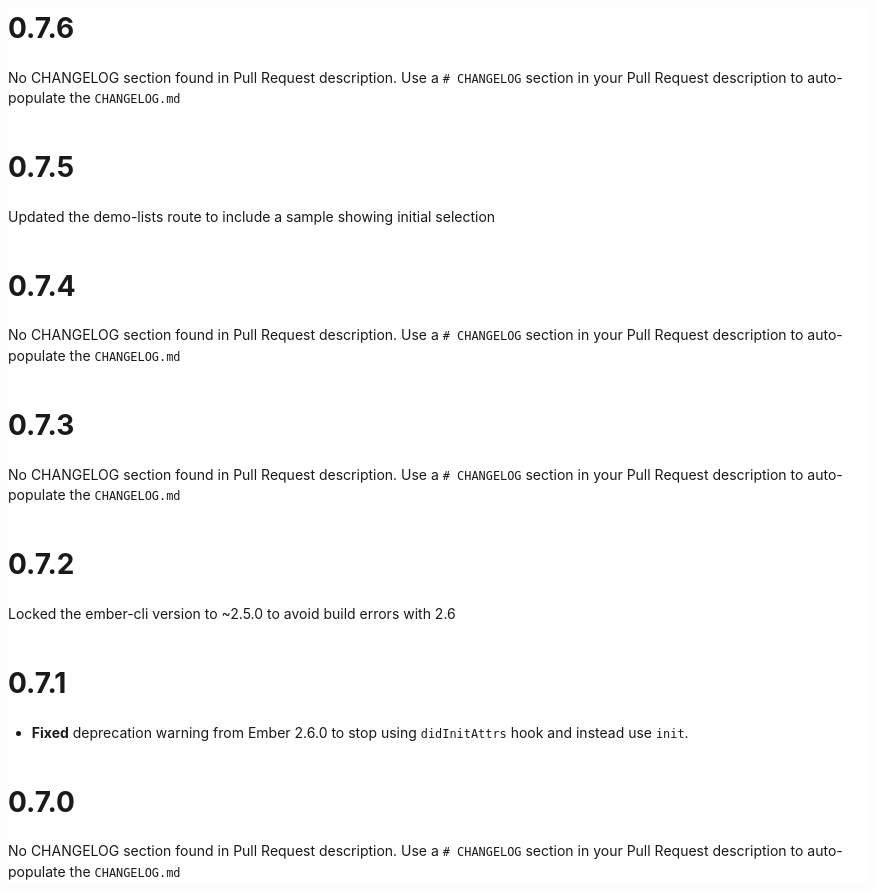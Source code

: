 # 0.7.6
No CHANGELOG section found in Pull Request description.
Use a `# CHANGELOG` section in your Pull Request description to auto-populate the `CHANGELOG.md`

# 0.7.5

Updated the demo-lists route to include a sample showing initial selection

# 0.7.4
No CHANGELOG section found in Pull Request description.
Use a `# CHANGELOG` section in your Pull Request description to auto-populate the `CHANGELOG.md`

# 0.7.3
No CHANGELOG section found in Pull Request description.
Use a `# CHANGELOG` section in your Pull Request description to auto-populate the `CHANGELOG.md`

# 0.7.2

Locked the ember-cli version to ~2.5.0 to avoid build errors with 2.6

# 0.7.1

* **Fixed** deprecation warning from Ember 2.6.0 to stop using `didInitAttrs` hook and instead use `init`.

# 0.7.0
No CHANGELOG section found in Pull Request description.
Use a `# CHANGELOG` section in your Pull Request description to auto-populate the `CHANGELOG.md`

